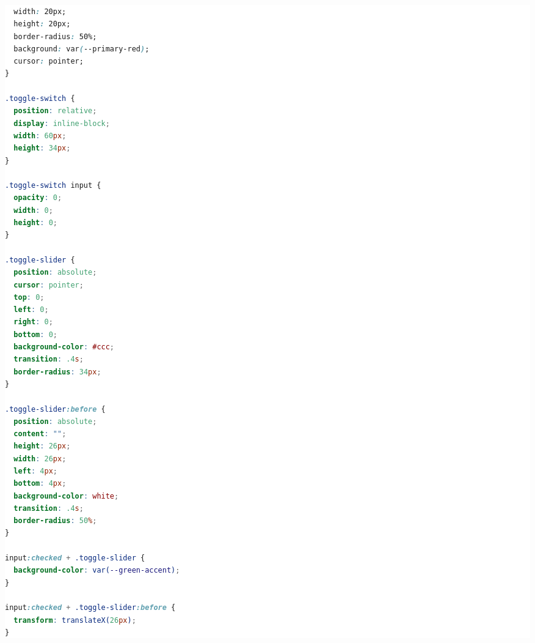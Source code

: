 ```css
  width: 20px;
  height: 20px;
  border-radius: 50%;
  background: var(--primary-red);
  cursor: pointer;
}

.toggle-switch {
  position: relative;
  display: inline-block;
  width: 60px;
  height: 34px;
}

.toggle-switch input {
  opacity: 0;
  width: 0;
  height: 0;
}

.toggle-slider {
  position: absolute;
  cursor: pointer;
  top: 0;
  left: 0;
  right: 0;
  bottom: 0;
  background-color: #ccc;
  transition: .4s;
  border-radius: 34px;
}

.toggle-slider:before {
  position: absolute;
  content: "";
  height: 26px;
  width: 26px;
  left: 4px;
  bottom: 4px;
  background-color: white;
  transition: .4s;
  border-radius: 50%;
}

input:checked + .toggle-slider {
  background-color: var(--green-accent);
}

input:checked + .toggle-slider:before {
  transform: translateX(26px);
}
```
